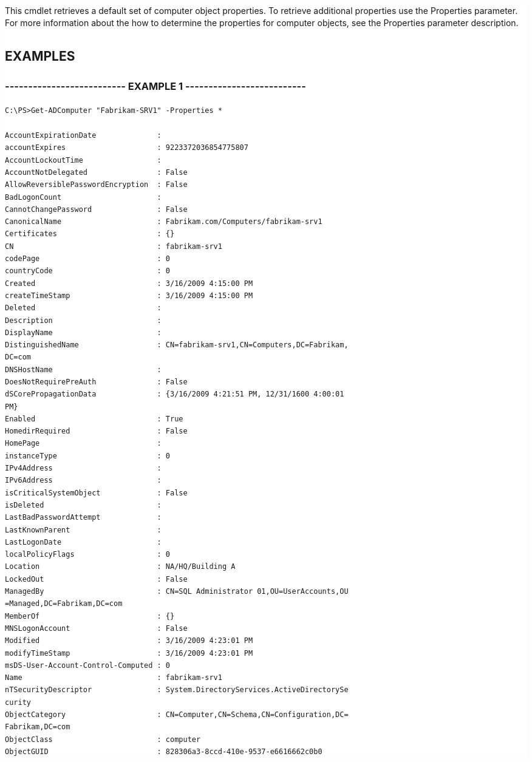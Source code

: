 This cmdlet retrieves a default set of computer object properties.
To retrieve additional properties use the Properties parameter.
For more information about the how to determine the properties for computer objects, see the Properties parameter description.

## EXAMPLES

### -------------------------- EXAMPLE 1 --------------------------
```
C:\PS>Get-ADComputer "Fabrikam-SRV1" -Properties *

AccountExpirationDate              :
accountExpires                     : 9223372036854775807
AccountLockoutTime                 :
AccountNotDelegated                : False
AllowReversiblePasswordEncryption  : False
BadLogonCount                      :
CannotChangePassword               : False
CanonicalName                      : Fabrikam.com/Computers/fabrikam-srv1
Certificates                       : {}
CN                                 : fabrikam-srv1
codePage                           : 0
countryCode                        : 0
Created                            : 3/16/2009 4:15:00 PM
createTimeStamp                    : 3/16/2009 4:15:00 PM
Deleted                            :
Description                        :
DisplayName                        :
DistinguishedName                  : CN=fabrikam-srv1,CN=Computers,DC=Fabrikam,
DC=com
DNSHostName                        :
DoesNotRequirePreAuth              : False
dSCorePropagationData              : {3/16/2009 4:21:51 PM, 12/31/1600 4:00:01
PM}
Enabled                            : True
HomedirRequired                    : False
HomePage                           :
instanceType                       : 0
IPv4Address                        :
IPv6Address                        :
isCriticalSystemObject             : False
isDeleted                          :
LastBadPasswordAttempt             :
LastKnownParent                    :
LastLogonDate                      :
localPolicyFlags                   : 0
Location                           : NA/HQ/Building A
LockedOut                          : False
ManagedBy                          : CN=SQL Administrator 01,OU=UserAccounts,OU
=Managed,DC=Fabrikam,DC=com
MemberOf                           : {}
MNSLogonAccount                    : False
Modified                           : 3/16/2009 4:23:01 PM
modifyTimeStamp                    : 3/16/2009 4:23:01 PM
msDS-User-Account-Control-Computed : 0
Name                               : fabrikam-srv1
nTSecurityDescriptor               : System.DirectoryServices.ActiveDirectorySe
curity
ObjectCategory                     : CN=Computer,CN=Schema,CN=Configuration,DC=
Fabrikam,DC=com
ObjectClass                        : computer
ObjectGUID                         : 828306a3-8ccd-410e-9537-e6616662c0b0
```